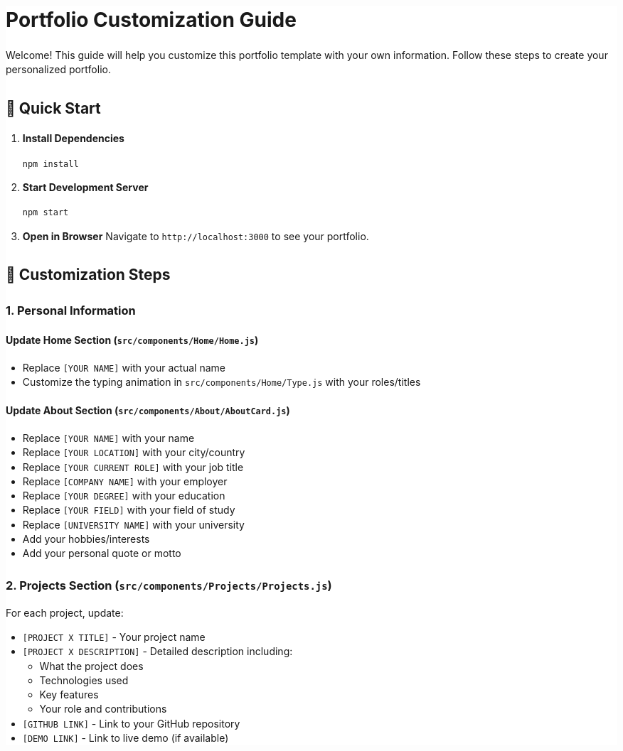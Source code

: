 # Portfolio Customization Guide

Welcome! This guide will help you customize this portfolio template with your own information. Follow these steps to create your personalized portfolio.

## 🚀 Quick Start

1. **Install Dependencies**
   ```bash
   npm install
   ```

2. **Start Development Server**
   ```bash
   npm start
   ```

3. **Open in Browser**
   Navigate to `http://localhost:3000` to see your portfolio.

## 📝 Customization Steps

### 1. Personal Information

#### Update Home Section (`src/components/Home/Home.js`)
- Replace `[YOUR NAME]` with your actual name
- Customize the typing animation in `src/components/Home/Type.js` with your roles/titles

#### Update About Section (`src/components/About/AboutCard.js`)
- Replace `[YOUR NAME]` with your name
- Replace `[YOUR LOCATION]` with your city/country
- Replace `[YOUR CURRENT ROLE]` with your job title
- Replace `[COMPANY NAME]` with your employer
- Replace `[YOUR DEGREE]` with your education
- Replace `[YOUR FIELD]` with your field of study
- Replace `[UNIVERSITY NAME]` with your university
- Add your hobbies/interests
- Add your personal quote or motto

### 2. Projects Section (`src/components/Projects/Projects.js`)

For each project, update:
- `[PROJECT X TITLE]` - Your project name
- `[PROJECT X DESCRIPTION]` - Detailed description including:
  - What the project does
  - Technologies used
  - Key features
  - Your role and contributions
- `[GITHUB LINK]` - Link to your GitHub repository
- `[DEMO LINK]` - Link to live demo (if available)
